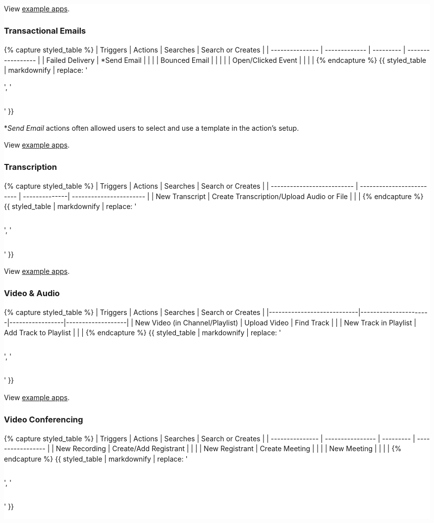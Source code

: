 View [example apps](https://zapier.com/apps/categories/time-tracking).

### Transactional Emails
{% capture styled_table %}
| Triggers        | Actions       | Searches  | Search or Creates |
| --------------- | ------------- | --------- | ----------------- |
| Failed Delivery | *Send Email   |           |                   |
| Bounced Email   |               |           |                   |
| Open/Clicked Event |             |           |                   |
{% endcapture %}
{{ styled_table | markdownify | replace: '<table>', '<table class="even-columns">' }}

*_Send Email_ actions often allowed users to select and use a template in the action’s setup.

View [example apps](https://zapier.com/apps/categories/transactional-email).

### Transcription
{% capture styled_table %}
| Triggers                   | Actions                   | Searches      | Search or Creates       |
| -------------------------- | ------------------------- | --------------| ----------------------- |
| New Transcript             | Create Transcription/Upload Audio or File |               |                         |
{% endcapture %}
{{ styled_table | markdownify | replace: '<table>', '<table class="even-columns">' }}

View [example apps](https://zapier.com/apps/categories/transcription).

### Video & Audio
{% capture styled_table %}
| Triggers                   | Actions              | Searches        | Search or Creates |
|----------------------------|----------------------|-----------------|-------------------|
| New Video (in Channel/Playlist) | Upload Video         | Find Track      |                   |
| New Track in Playlist      | Add Track to Playlist |                 |                   |
{% endcapture %}
{{ styled_table | markdownify | replace: '<table>', '<table class="even-columns">' }}

View [example apps](https://zapier.com/apps/categories/video).

### Video Conferencing
{% capture styled_table %}
| Triggers        | Actions          | Searches  | Search or Creates |
| --------------- | ---------------- | --------- | ----------------- |
| New Recording   | Create/Add Registrant |           |                   |
| New Registrant  | Create Meeting   |           |                   |
| New Meeting     |                  |           |                   |
{% endcapture %}
{{ styled_table | markdownify | replace: '<table>', '<table class="even-columns">' }}
